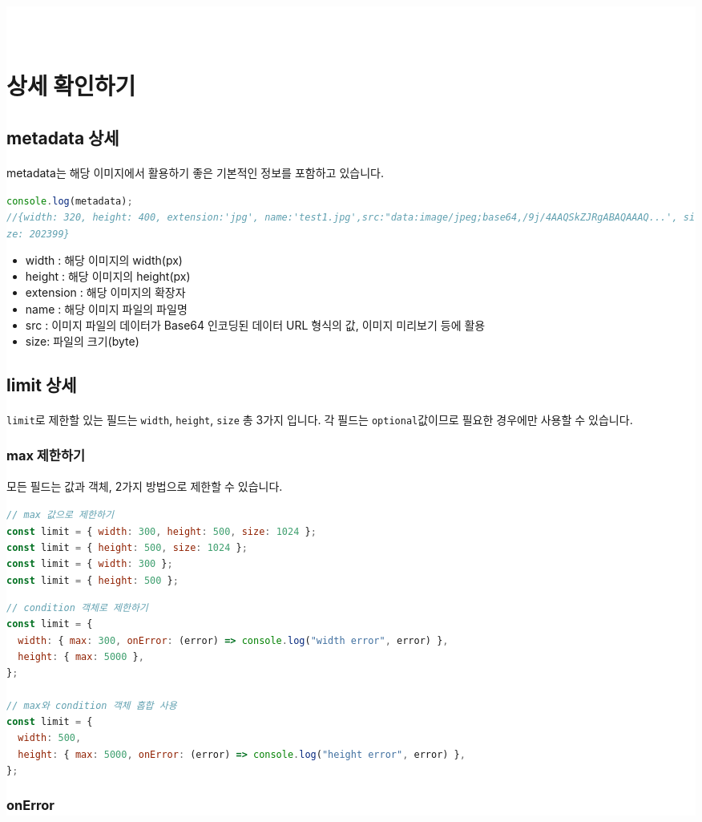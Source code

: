 <br/><br/>

# 상세 확인하기

## metadata 상세

metadata는 해당 이미지에서 활용하기 좋은 기본적인 정보를 포함하고 있습니다.

```js
console.log(metadata);
//{width: 320, height: 400, extension:'jpg', name:'test1.jpg',src:"data:image/jpeg;base64,/9j/4AAQSkZJRgABAQAAAQ...', size: 202399}
```

- width : 해당 이미지의 width(px)
- height : 해당 이미지의 height(px)
- extension : 해당 이미지의 확장자
- name : 해당 이미지 파일의 파일명
- src : 이미지 파일의 데이터가 Base64 인코딩된 데이터 URL 형식의 값, 이미지 미리보기 등에 활용
- size: 파일의 크기(byte)

## limit 상세

`limit`로 제한할 있는 필드는 `width`, `height`, `size` 총 3가지 입니다. 각 필드는 `optional`값이므로 필요한 경우에만 사용할 수 있습니다.

### max 제한하기

모든 필드는 값과 객체, 2가지 방법으로 제한할 수 있습니다.

```js
// max 값으로 제한하기
const limit = { width: 300, height: 500, size: 1024 };
const limit = { height: 500, size: 1024 };
const limit = { width: 300 };
const limit = { height: 500 };
```

```js
// condition 객체로 제한하기
const limit = {
  width: { max: 300, onError: (error) => console.log("width error", error) },
  height: { max: 5000 },
};

// max와 condition 객체 홉합 사용
const limit = {
  width: 500,
  height: { max: 5000, onError: (error) => console.log("height error", error) },
};
```

### onError
